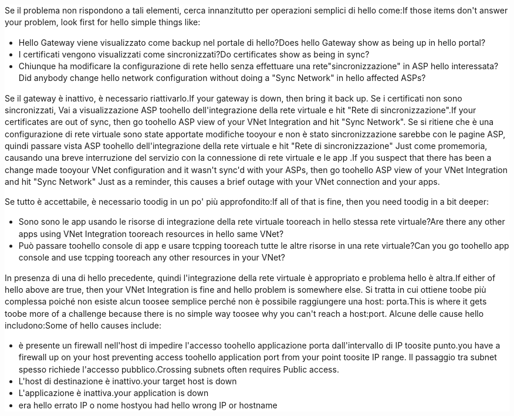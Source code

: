 <span data-ttu-id="702f6-314">Se il problema non rispondono a tali elementi, cerca innanzitutto per operazioni semplici di hello come:</span><span class="sxs-lookup"><span data-stu-id="702f6-314">If those items don't answer your problem, look first for hello simple things like:</span></span> 

* <span data-ttu-id="702f6-315">Hello Gateway viene visualizzato come backup nel portale di hello?</span><span class="sxs-lookup"><span data-stu-id="702f6-315">Does hello Gateway show as being up in hello portal?</span></span>
* <span data-ttu-id="702f6-316">I certificati vengono visualizzati come sincronizzati?</span><span class="sxs-lookup"><span data-stu-id="702f6-316">Do certificates show as being in sync?</span></span>
* <span data-ttu-id="702f6-317">Chiunque ha modificare la configurazione di rete hello senza effettuare una rete"sincronizzazione" in ASP hello interessata?</span><span class="sxs-lookup"><span data-stu-id="702f6-317">Did anybody change hello network configuration without doing a "Sync Network" in hello affected ASPs?</span></span> 

<span data-ttu-id="702f6-318">Se il gateway è inattivo, è necessario riattivarlo.</span><span class="sxs-lookup"><span data-stu-id="702f6-318">If your gateway is down, then bring it back up.</span></span> <span data-ttu-id="702f6-319">Se i certificati non sono sincronizzati, Vai a visualizzazione ASP toohello dell'integrazione della rete virtuale e hit "Rete di sincronizzazione".</span><span class="sxs-lookup"><span data-stu-id="702f6-319">If your certificates are out of sync, then go toohello ASP view of your VNet Integration and hit "Sync Network".</span></span> <span data-ttu-id="702f6-320">Se si ritiene che è una configurazione di rete virtuale sono state apportate modifiche tooyour e non è stato sincronizzazione sarebbe con le pagine ASP, quindi passare vista ASP toohello dell'integrazione della rete virtuale e hit "Rete di sincronizzazione" Just come promemoria, causando una breve interruzione del servizio con la connessione di rete virtuale e le app .</span><span class="sxs-lookup"><span data-stu-id="702f6-320">If you suspect that there has been a change made tooyour VNet configuration and it wasn't sync'd with your ASPs, then go toohello ASP view of your VNet Integration and hit "Sync Network" Just as a reminder, this causes a brief outage with your VNet connection and your apps.</span></span> 

<span data-ttu-id="702f6-321">Se tutto è accettabile, è necessario toodig in un po' più approfondito:</span><span class="sxs-lookup"><span data-stu-id="702f6-321">If all of that is fine, then you need toodig in a bit deeper:</span></span>

* <span data-ttu-id="702f6-322">Sono sono le app usando le risorse di integrazione della rete virtuale tooreach in hello stessa rete virtuale?</span><span class="sxs-lookup"><span data-stu-id="702f6-322">Are there any other apps using VNet Integration tooreach resources in hello same VNet?</span></span> 
* <span data-ttu-id="702f6-323">Può passare toohello console di app e usare tcpping tooreach tutte le altre risorse in una rete virtuale?</span><span class="sxs-lookup"><span data-stu-id="702f6-323">Can you go toohello app console and use tcpping tooreach any other resources in your VNet?</span></span> 

<span data-ttu-id="702f6-324">In presenza di una di hello precedente, quindi l'integrazione della rete virtuale è appropriato e problema hello è altra.</span><span class="sxs-lookup"><span data-stu-id="702f6-324">If either of hello above are true, then your VNet Integration is fine and hello problem is somewhere else.</span></span> <span data-ttu-id="702f6-325">Si tratta in cui ottiene toobe più complessa poiché non esiste alcun toosee semplice perché non è possibile raggiungere una host: porta.</span><span class="sxs-lookup"><span data-stu-id="702f6-325">This is where it gets toobe more of a challenge because there is no simple way toosee why you can't reach a host:port.</span></span> <span data-ttu-id="702f6-326">Alcune delle cause hello includono:</span><span class="sxs-lookup"><span data-stu-id="702f6-326">Some of hello causes include:</span></span>

* <span data-ttu-id="702f6-327">è presente un firewall nell'host di impedire l'accesso toohello applicazione porta dall'intervallo di IP toosite punto.</span><span class="sxs-lookup"><span data-stu-id="702f6-327">you have a firewall up on your host preventing access toohello application port from your point toosite IP range.</span></span> <span data-ttu-id="702f6-328">Il passaggio tra subnet spesso richiede l'accesso pubblico.</span><span class="sxs-lookup"><span data-stu-id="702f6-328">Crossing subnets often requires Public access.</span></span>
* <span data-ttu-id="702f6-329">L'host di destinazione è inattivo.</span><span class="sxs-lookup"><span data-stu-id="702f6-329">your target host is down</span></span>
* <span data-ttu-id="702f6-330">L'applicazione è inattiva.</span><span class="sxs-lookup"><span data-stu-id="702f6-330">your application is down</span></span>
* <span data-ttu-id="702f6-331">era hello errato IP o nome host</span><span class="sxs-lookup"><span data-stu-id="702f6-331">you had hello wrong IP or hostname</span></span>